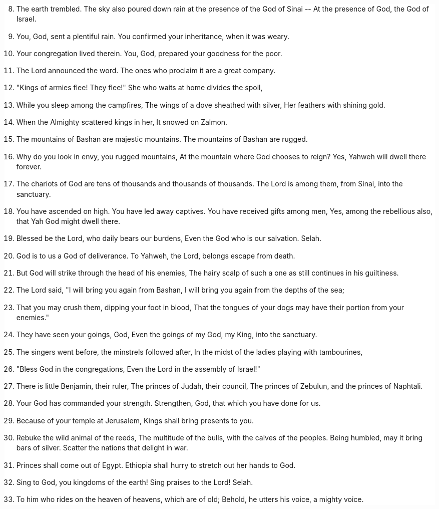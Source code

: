 8. The earth trembled.    The sky also poured down rain at the presence of the God of Sinai --    At the presence of God, the God of Israel.

9. You, God, sent a plentiful rain.    You confirmed your inheritance, when it was weary.

10. Your congregation lived therein.    You, God, prepared your goodness for the poor.

11. The Lord announced the word.    The ones who proclaim it are a great company.

12. "Kings of armies flee! They flee!"    She who waits at home divides the spoil,

13. While you sleep among the campfires,    The wings of a dove sheathed with silver,    Her feathers with shining gold.

14. When the Almighty scattered kings in her,    It snowed on Zalmon.

15. The mountains of Bashan are majestic mountains.    The mountains of Bashan are rugged.

16. Why do you look in envy, you rugged mountains,    At the mountain where God chooses to reign?    Yes, Yahweh will dwell there forever.

17. The chariots of God are tens of thousands and thousands of       thousands.    The Lord is among them, from Sinai, into the sanctuary.

18. You have ascended on high.    You have led away captives. You have received gifts among men,    Yes, among the rebellious also, that Yah God might dwell there.

19. Blessed be the Lord, who daily bears our burdens,    Even the God who is our salvation. Selah.

20. God is to us a God of deliverance.    To Yahweh, the Lord, belongs escape from death.

21. But God will strike through the head of his enemies,    The hairy scalp of such a one as still continues in his guiltiness.

22. The Lord said, "I will bring you again from Bashan,    I will bring you again from the depths of the sea;

23. That you may crush them, dipping your foot in blood,    That the tongues of your dogs may have their portion from your       enemies."

24. They have seen your goings, God,    Even the goings of my God, my King, into the sanctuary.

25. The singers went before, the minstrels followed after,    In the midst of the ladies playing with tambourines,

26. "Bless God in the congregations,    Even the Lord in the assembly of Israel!"

27. There is little Benjamin, their ruler,    The princes of Judah, their council,    The princes of Zebulun, and the princes of Naphtali.

28. Your God has commanded your strength.    Strengthen, God, that which you have done for us.

29. Because of your temple at Jerusalem,    Kings shall bring presents to you.

30. Rebuke the wild animal of the reeds,    The multitude of the bulls, with the calves of the peoples. Being humbled, may it bring bars of silver.    Scatter the nations that delight in war.

31. Princes shall come out of Egypt.    Ethiopia shall hurry to stretch out her hands to God.

32. Sing to God, you kingdoms of the earth!    Sing praises to the Lord! Selah.

33. To him who rides on the heaven of heavens, which are of old;    Behold, he utters his voice, a mighty voice.

